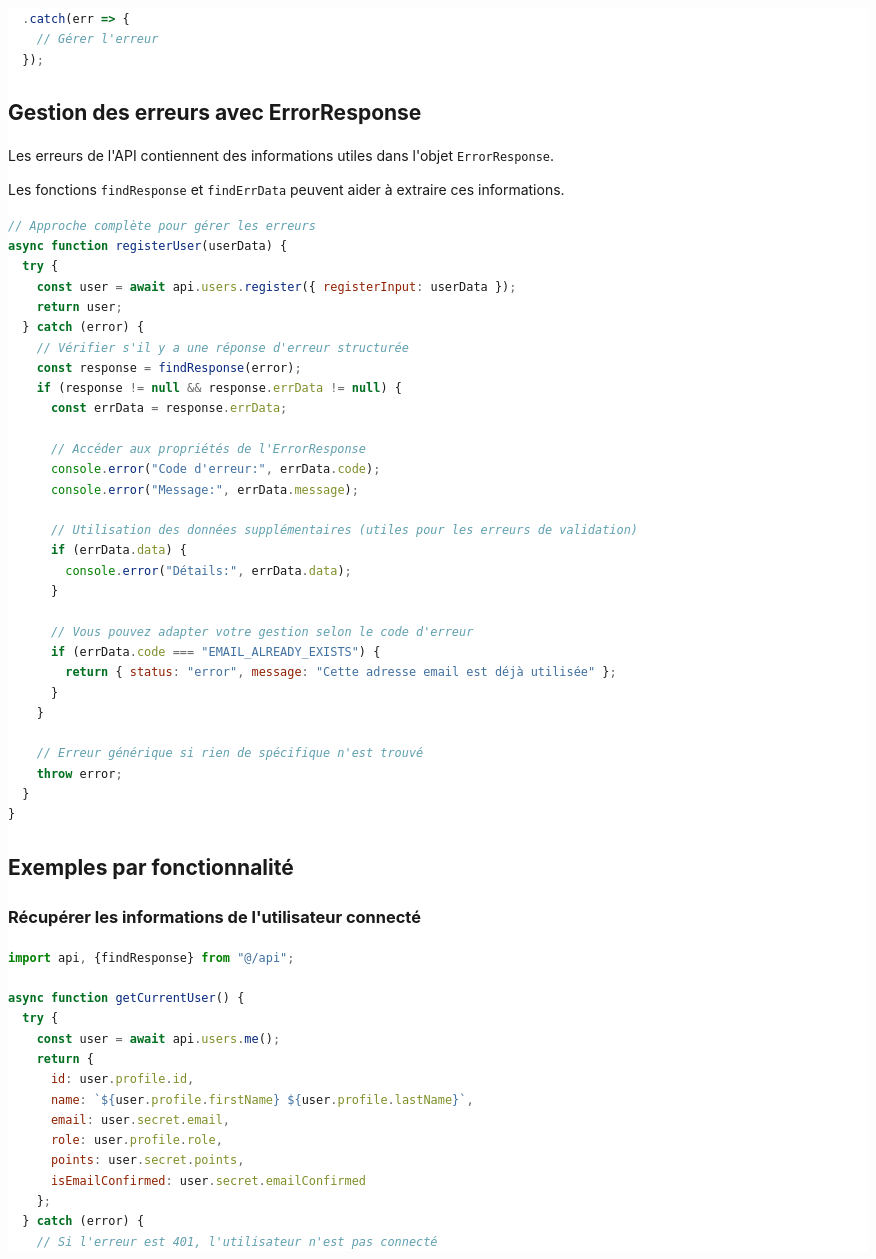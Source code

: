 ```javascript
  .catch(err => {
    // Gérer l'erreur
  });
```

## Gestion des erreurs avec ErrorResponse

Les erreurs de l'API contiennent des informations utiles dans l'objet `ErrorResponse`.

Les fonctions `findResponse` et `findErrData` peuvent aider à extraire ces informations.

```javascript
// Approche complète pour gérer les erreurs
async function registerUser(userData) {
  try {
    const user = await api.users.register({ registerInput: userData });
    return user;
  } catch (error) {
    // Vérifier s'il y a une réponse d'erreur structurée
    const response = findResponse(error);
    if (response != null && response.errData != null) {
      const errData = response.errData;
      
      // Accéder aux propriétés de l'ErrorResponse
      console.error("Code d'erreur:", errData.code);
      console.error("Message:", errData.message);
      
      // Utilisation des données supplémentaires (utiles pour les erreurs de validation)
      if (errData.data) {
        console.error("Détails:", errData.data);
      }
      
      // Vous pouvez adapter votre gestion selon le code d'erreur
      if (errData.code === "EMAIL_ALREADY_EXISTS") {
        return { status: "error", message: "Cette adresse email est déjà utilisée" };
      }
    }
    
    // Erreur générique si rien de spécifique n'est trouvé
    throw error;
  }
}
```

## Exemples par fonctionnalité

### Récupérer les informations de l'utilisateur connecté

```javascript
import api, {findResponse} from "@/api";

async function getCurrentUser() {
  try {
    const user = await api.users.me();
    return {
      id: user.profile.id,
      name: `${user.profile.firstName} ${user.profile.lastName}`,
      email: user.secret.email,
      role: user.profile.role,
      points: user.secret.points,
      isEmailConfirmed: user.secret.emailConfirmed
    };
  } catch (error) {
    // Si l'erreur est 401, l'utilisateur n'est pas connecté
```